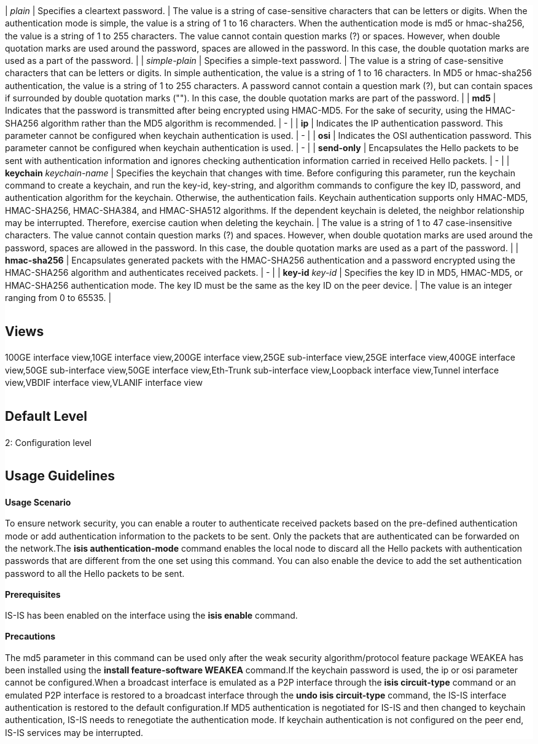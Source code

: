 | *plain* | Specifies a cleartext password. | The value is a string of case-sensitive characters that can be letters or digits.  When the authentication mode is simple, the value is a string of 1 to 16 characters. When the authentication mode is md5 or hmac-sha256, the value is a string of 1 to 255 characters.  The value cannot contain question marks (?) or spaces. However, when double quotation marks are used around the password, spaces are allowed in the password. In this case, the double quotation marks are used as a part of the password. |
| *simple-plain* | Specifies a simple-text password. | The value is a string of case-sensitive characters that can be letters or digits.  In simple authentication, the value is a string of 1 to 16 characters. In MD5 or hmac-sha256 authentication, the value is a string of 1 to 255 characters.  A password cannot contain a question mark (?), but can contain spaces if surrounded by double quotation marks (""). In this case, the double quotation marks are part of the password. |
| **md5** | Indicates that the password is transmitted after being encrypted using HMAC-MD5.  For the sake of security, using the HMAC-SHA256 algorithm rather than the MD5 algorithm is recommended. | - |
| **ip** | Indicates the IP authentication password. This parameter cannot be configured when keychain authentication is used. | - |
| **osi** | Indicates the OSI authentication password. This parameter cannot be configured when keychain authentication is used. | - |
| **send-only** | Encapsulates the Hello packets to be sent with authentication information and ignores checking authentication information carried in received Hello packets. | - |
| **keychain** *keychain-name* | Specifies the keychain that changes with time.  Before configuring this parameter, run the keychain command to create a keychain, and run the key-id, key-string, and algorithm commands to configure the key ID, password, and authentication algorithm for the keychain. Otherwise, the authentication fails.  Keychain authentication supports only HMAC-MD5, HMAC-SHA256, HMAC-SHA384, and HMAC-SHA512 algorithms.  If the dependent keychain is deleted, the neighbor relationship may be interrupted. Therefore, exercise caution when deleting the keychain. | The value is a string of 1 to 47 case-insensitive characters.  The value cannot contain question marks (?) and spaces. However, when double quotation marks are used around the password, spaces are allowed in the password. In this case, the double quotation marks are used as a part of the password. |
| **hmac-sha256** | Encapsulates generated packets with the HMAC-SHA256 authentication and a password encrypted using the HMAC-SHA256 algorithm and authenticates received packets. | - |
| **key-id** *key-id* | Specifies the key ID in MD5, HMAC-MD5, or HMAC-SHA256 authentication mode. The key ID must be the same as the key ID on the peer device. | The value is an integer ranging from 0 to 65535. |



Views
-----

100GE interface view,10GE interface view,200GE interface view,25GE sub-interface view,25GE interface view,400GE interface view,50GE sub-interface view,50GE interface view,Eth-Trunk sub-interface view,Loopback interface view,Tunnel interface view,VBDIF interface view,VLANIF interface view


Default Level
-------------

2: Configuration level


Usage Guidelines
----------------

**Usage Scenario**

To ensure network security, you can enable a router to authenticate received packets based on the pre-defined authentication mode or add authentication information to the packets to be sent. Only the packets that are authenticated can be forwarded on the network.The **isis authentication-mode** command enables the local node to discard all the Hello packets with authentication passwords that are different from the one set using this command. You can also enable the device to add the set authentication password to all the Hello packets to be sent.

**Prerequisites**



IS-IS has been enabled on the interface using the **isis enable** command.



**Precautions**

The md5 parameter in this command can be used only after the weak security algorithm/protocol feature package WEAKEA has been installed using the **install feature-software WEAKEA** command.If the keychain password is used, the ip or osi parameter cannot be configured.When a broadcast interface is emulated as a P2P interface through the **isis circuit-type** command or an emulated P2P interface is restored to a broadcast interface through the **undo isis circuit-type** command, the IS-IS interface authentication is restored to the default configuration.If MD5 authentication is negotiated for IS-IS and then changed to keychain authentication, IS-IS needs to renegotiate the authentication mode. If keychain authentication is not configured on the peer end, IS-IS services may be interrupted.
